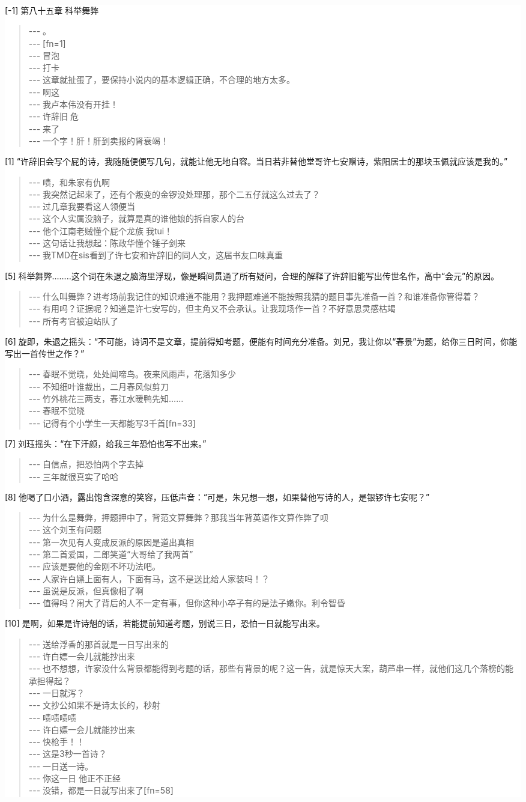 
[-1] 第八十五章 科举舞弊
>--- 。<br>
>--- [fn=1]<br>
>--- 冒泡<br>
>--- 打卡<br>
>--- 这章就扯蛋了，要保持小说内的基本逻辑正确，不合理的地方太多。<br>
>--- 啊这<br>
>--- 我卢本伟没有开挂！<br>
>--- 许辞旧  危<br>
>--- 来了<br>
>--- 一个字！肝！肝到卖报的肾衰竭！<br>

[1] “许辞旧会写个屁的诗，我随随便便写几句，就能让他无地自容。当日若非替他堂哥许七安赠诗，紫阳居士的那块玉佩就应该是我的。”
>--- 啧，和朱家有仇啊<br>
>--- 我突然记起来了，还有个叛变的金锣没处理那，那个二五仔就这么过去了？<br>
>--- 过几章我要看这人领便当<br>
>--- 这个人实属没脑子，就算是真的谁他娘的拆自家人的台<br>
>--- 他个江南老贼懂个屁个龙族 我tui！<br>
>--- 这句话让我想起：陈政华懂个锤子剑来<br>
>--- 我TMD在sis看到了许七安和许辞旧的同人文，这届书友口味真重<br>

[5] 科举舞弊........这个词在朱退之脑海里浮现，像是瞬间贯通了所有疑问，合理的解释了许辞旧能写出传世名作，高中“会元”的原因。
>--- 什么叫舞弊？进考场前我记住的知识难道不能用？我押题难道不能按照我猜的题目事先准备一首？和谁准备你管得着？<br>
>--- 有用吗？证据呢？知道是许七安写的，但主角又不会承认。让我现场作一首？不好意思灵感枯竭<br>
>--- 所有考官被迫站队了<br>

[6] 旋即，朱退之摇头：“不可能，诗词不是文章，提前得知考题，便能有时间充分准备。刘兄，我让你以“春景”为题，给你三日时间，你能写出一首传世之作？”
>--- 春眠不觉晓，处处闻啼鸟。夜来风雨声，花落知多少<br>
>--- 不知细叶谁裁出，二月春风似剪刀<br>
>--- 竹外桃花三两支，春江水暖鸭先知……<br>
>--- 春眠不觉晓<br>
>--- 记得有个小学生一天都能写3千首[fn=33]<br>

[7] 刘珏摇头：“在下汗颜，给我三年恐怕也写不出来。”
>--- 自信点，把恐怕两个字去掉<br>
>--- 三年就很真实了哈哈<br>

[8] 他喝了口小酒，露出饱含深意的笑容，压低声音：“可是，朱兄想一想，如果替他写诗的人，是银锣许七安呢？”
>--- 为什么是舞弊，押题押中了，背范文算舞弊？那我当年背英语作文算作弊了呗<br>
>--- 这个刘玉有问题<br>
>--- 第一次见有人变成反派的原因是道出真相<br>
>--- 第二首爱国，二郎笑道“大哥给了我两首”<br>
>--- 应该是要他的金刚不坏功法吧。<br>
>--- 人家许白嫖上面有人，下面有马，这不是送比给人家装吗！？<br>
>--- 虽说是反派，但真像相了啊<br>
>--- 值得吗？闹大了背后的人不一定有事，但你这种小卒子有的是法子嫩你。利令智昏<br>

[10] 是啊，如果是许诗魁的话，若能提前知道考题，别说三日，恐怕一日就能写出来。
>--- 送给浮香的那首就是一日写出来的<br>
>--- 许白嫖一会儿就能抄出来<br>
>--- 也不想想，许家没什么背景都能得到考题的话，那些有背景的呢？这一告，就是惊天大案，葫芦串一样，就他们这几个落榜的能承担得起？<br>
>--- 一日就泻？<br>
>--- 文抄公如果不是诗太长的，秒射<br>
>--- 啧啧啧啧<br>
>--- 许白嫖一会儿就能抄出来<br>
>--- 快枪手！！<br>
>--- 这是3秒一首诗？<br>
>--- 一日送一诗。<br>
>--- 你这一日 他正不正经<br>
>--- 没错，都是一日就写出来了[fn=58]<br>
